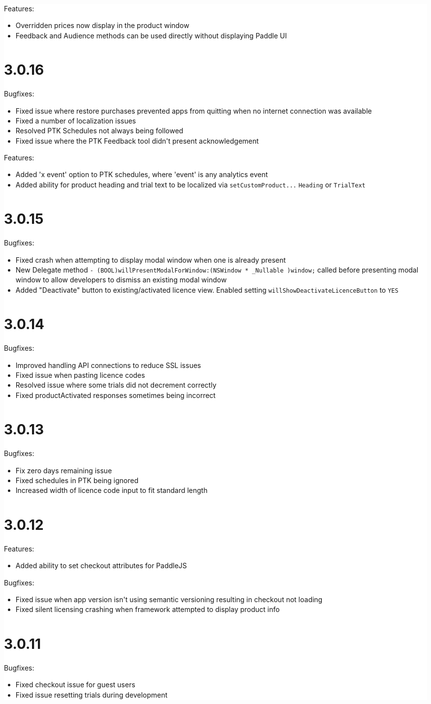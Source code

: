 Features:
- Overridden prices now display in the product window
- Feedback and Audience methods can be used directly without displaying Paddle UI

# 3.0.16
Bugfixes:
- Fixed issue where restore purchases prevented apps from quitting when no internet connection was available
- Fixed a number of localization issues
- Resolved PTK Schedules not always being followed
- Fixed issue where the PTK Feedback tool didn't present acknowledgement

Features:
- Added 'x event' option to PTK schedules, where 'event' is any analytics event
- Added ability for product heading and trial text to be localized via `setCustomProduct...` `Heading` or `TrialText`

# 3.0.15
Bugfixes:
- Fixed crash when attempting to display modal window when one is already present
- New Delegate method `- (BOOL)willPresentModalForWindow:(NSWindow * _Nullable )window;` called before presenting modal window to allow developers to dismiss an existing modal window
- Added "Deactivate" button to existing/activated licence view. Enabled setting `willShowDeactivateLicenceButton` to `YES`

# 3.0.14
Bugfixes:
- Improved handling API connections to reduce SSL issues
- Fixed issue when pasting licence codes
- Resolved issue where some trials did not decrement correctly
- Fixed productActivated responses sometimes being incorrect

# 3.0.13
Bugfixes:
- Fix zero days remaining issue
- Fixed schedules in PTK being ignored
- Increased width of licence code input to fit standard length

# 3.0.12
Features:
- Added ability to set checkout attributes for PaddleJS

Bugfixes:
- Fixed issue when app version isn't using semantic versioning resulting in checkout not loading
- Fixed silent licensing crashing when framework attempted to display product info

# 3.0.11
Bugfixes:
- Fixed checkout issue for guest users
- Fixed issue resetting trials during development
